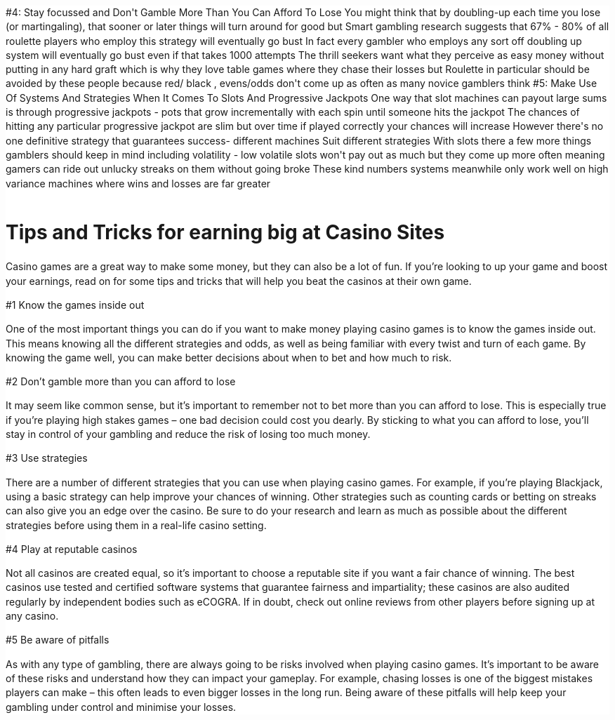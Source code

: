 #4: Stay focussed and Don't Gamble More Than You Can Afford To Lose You might think that by doubling-up each time you lose (or martingaling), that sooner or later things will turn around for good but Smart gambling research suggests that 67% - 80% of all roulette players who employ this strategy will eventually go bust In fact every gambler who employs any sort off doubling up system will eventually go bust even if that takes 1000 attempts The thrill seekers want what they perceive as easy money without putting in any hard graft which is why they love table games where they chase their losses but Roulette in particular should be avoided by these people because red/ black , evens/odds don't come up as often as many novice gamblers think #5: Make Use Of Systems And Strategies When It Comes To Slots And Progressive Jackpots One way that slot machines can payout large sums is through progressive jackpots - pots that grow incrementally with each spin until someone hits the jackpot The chances of hitting any particular progressive jackpot are slim but over time if played correctly your chances will increase However there's no one definitive strategy that guarantees success- different machines Suit different strategies With slots there a few more things gamblers should keep in mind including volatility - low volatile slots won't pay out as much but they come up more often meaning gamers can ride out unlucky streaks on them without going broke These kind numbers systems meanwhile only work well on high variance machines where wins and losses are far greater

#  Tips and Tricks for earning big at Casino Sites 

Casino games are a great way to make some money, but they can also be a lot of fun. If you’re looking to up your game and boost your earnings, read on for some tips and tricks that will help you beat the casinos at their own game.

#1 Know the games inside out

One of the most important things you can do if you want to make money playing casino games is to know the games inside out. This means knowing all the different strategies and odds, as well as being familiar with every twist and turn of each game. By knowing the game well, you can make better decisions about when to bet and how much to risk.

#2 Don’t gamble more than you can afford to lose

It may seem like common sense, but it’s important to remember not to bet more than you can afford to lose. This is especially true if you’re playing high stakes games – one bad decision could cost you dearly. By sticking to what you can afford to lose, you’ll stay in control of your gambling and reduce the risk of losing too much money.

#3 Use strategies

There are a number of different strategies that you can use when playing casino games. For example, if you’re playing Blackjack, using a basic strategy can help improve your chances of winning. Other strategies such as counting cards or betting on streaks can also give you an edge over the casino. Be sure to do your research and learn as much as possible about the different strategies before using them in a real-life casino setting.

#4 Play at reputable casinos

Not all casinos are created equal, so it’s important to choose a reputable site if you want a fair chance of winning. The best casinos use tested and certified software systems that guarantee fairness and impartiality; these casinos are also audited regularly by independent bodies such as eCOGRA. If in doubt, check out online reviews from other players before signing up at any casino.

#5 Be aware of pitfalls

As with any type of gambling, there are always going to be risks involved when playing casino games. It’s important to be aware of these risks and understand how they can impact your gameplay. For example, chasing losses is one of the biggest mistakes players can make – this often leads to even bigger losses in the long run. Being aware of these pitfalls will help keep your gambling under control and minimise your losses.
